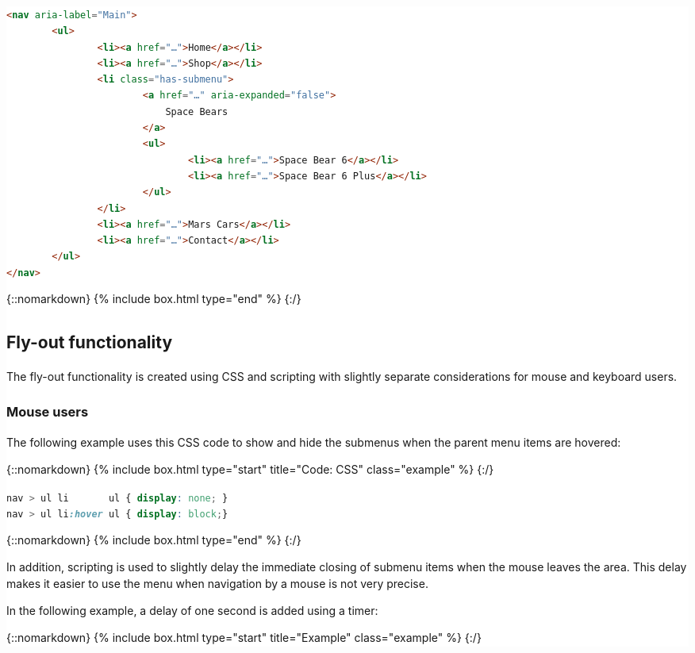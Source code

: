 ~~~ html
<nav aria-label="Main">
		<ul>
				<li><a href="…">Home</a></li>
				<li><a href="…">Shop</a></li>
				<li class="has-submenu">
						<a href="…" aria-expanded="false">
							Space Bears
						</a>
						<ul>
								<li><a href="…">Space Bear 6</a></li>
								<li><a href="…">Space Bear 6 Plus</a></li>
						</ul>
				</li>
				<li><a href="…">Mars Cars</a></li>
				<li><a href="…">Contact</a></li>
		</ul>
</nav>
~~~

{::nomarkdown}
{% include box.html type="end" %}
{:/}

## Fly-out functionality

The fly-out functionality is created using CSS and scripting with slightly separate considerations for mouse and keyboard users.

### Mouse users

The following example uses this CSS code to show and hide the submenus when the parent menu items are hovered:

{::nomarkdown}
{% include box.html type="start" title="Code: CSS" class="example" %}
{:/}

~~~ css
nav > ul li       ul { display: none; }
nav > ul li:hover ul { display: block;}
~~~

{::nomarkdown}
{% include box.html type="end" %}
{:/}

In addition, scripting is used to slightly delay the immediate closing of submenu items when the mouse leaves the area. This delay makes it easier to use the menu when navigation by a mouse is not very precise.

In the following example, a delay of one second is added using a timer:


{::nomarkdown}
{% include box.html type="start" title="Example" class="example" %}
{:/}
